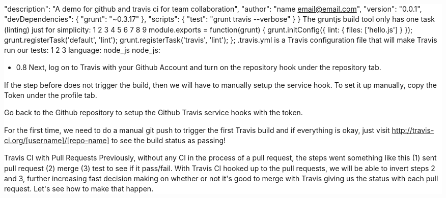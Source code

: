  "description": "A demo for github and travis ci for team collaboration",
  "author": "name <email@email.com>",
  "version": "0.0.1",
  "devDependencies": {
    "grunt": "~0.3.17"
  },
  "scripts": {
    "test": "grunt travis --verbose"
  }
}
The gruntjs build tool only has one task (linting) just for simplicity:
1
2
3
4
5
6
7
8
9
module.exports = function(grunt) {
    grunt.initConfig({
     lint: {
      files: ['hello.js']
    }
  });
  grunt.registerTask('default', 'lint');
  grunt.registerTask('travis', 'lint');
};
.travis.yml is a Travis configuration file that will make Travis run our tests:
1
2
3
language: node_js
node_js:
  - 0.8
Next, log on to Travis with your Github Account and turn on the repository hook under the repository tab.

If the step before does not trigger the build, then we will have to manually setup the service hook. To set it up manually, copy the Token under the profile tab.

Go back to the Github repository to setup the Github Travis service hooks with the token.

For the first time, we need to do a manual git push to trigger the first Travis build and if everything is okay, just visit http://travis-ci.org/[username]/[repo-name] to see the build status as passing!

Travis CI with Pull Requests
Previously, without any CI in the process of a pull request, the steps went something like this (1) sent pull request (2) merge (3) test to see if it pass/fail. With Travis CI hooked up to the pull requests, we will be able to invert steps 2 and 3, further increasing fast decision making on whether or not it's good to merge with Travis giving us the status with each pull request. Let's see how to make that happen.
